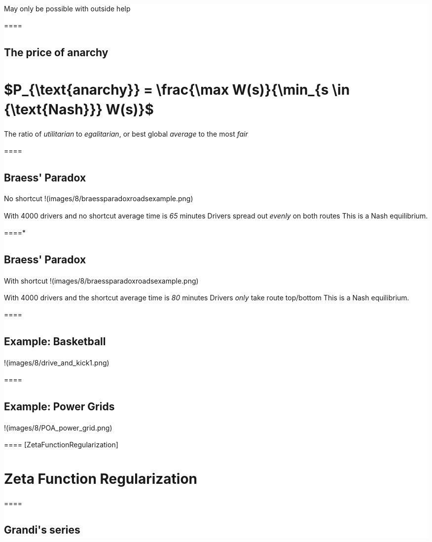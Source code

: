 May only be possible with outside help

====
## The price of anarchy

# $P_{\text{anarchy}} = \frac{\max W(s)}{\min_{s \in {\text{Nash}}} W(s)}$


The ratio of *utilitarian* to *egalitarian*,
or best global *average* to the most *fair*

====
## Braess' Paradox

No shortcut
!(images/8/braessparadoxroadsexample.png)


With 4000 drivers and no shortcut average time is *65* minutes
Drivers spread out *evenly* on both routes
This is a Nash equilibrium.

====*
## Braess' Paradox

With shortcut
!(images/8/braessparadoxroadsexample.png)


With 4000 drivers and the shortcut average time is *80* minutes
Drivers *only* take route top/bottom
This is a Nash equilibrium.

====
## Example: Basketball

!(images/8/drive_and_kick1.png)

====
## Example: Power Grids

!(images/8/POA_power_grid.png)

==== [ZetaFunctionRegularization]
# Zeta Function Regularization
====
## Grandi's series
